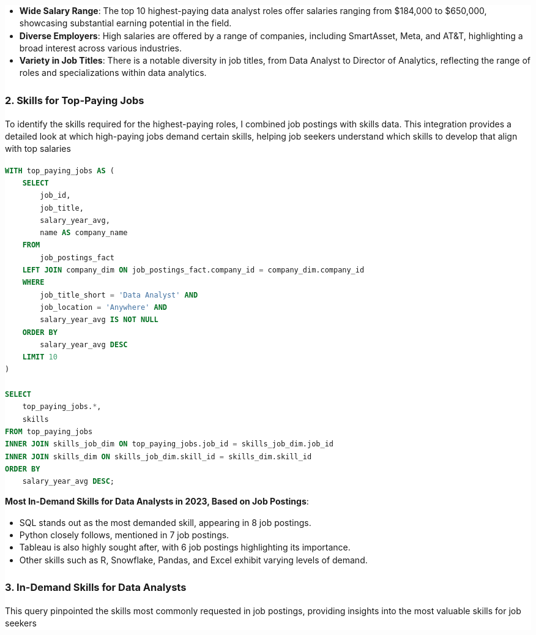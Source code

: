 - **Wide Salary Range**: The top 10 highest-paying data analyst roles offer salaries ranging from $184,000 to $650,000, showcasing substantial earning potential in the field.
- **Diverse Employers**: High salaries are offered by a range of companies, including SmartAsset, Meta, and AT&T, highlighting a broad interest across various industries.
- **Variety in Job Titles**: There is a notable diversity in job titles, from Data Analyst to Director of Analytics, reflecting the range of roles and specializations within data analytics.


### 2. Skills for Top-Paying Jobs

To identify the skills required for the highest-paying roles, I combined job postings with skills data. This integration provides a detailed look at which high-paying jobs demand certain skills, helping job seekers understand which skills to develop that align with top salaries

```sql
WITH top_paying_jobs AS (
    SELECT	
        job_id,
        job_title,
        salary_year_avg,
        name AS company_name
    FROM
        job_postings_fact
    LEFT JOIN company_dim ON job_postings_fact.company_id = company_dim.company_id
    WHERE
        job_title_short = 'Data Analyst' AND 
        job_location = 'Anywhere' AND 
        salary_year_avg IS NOT NULL
    ORDER BY
        salary_year_avg DESC
    LIMIT 10
)

SELECT 
    top_paying_jobs.*,
    skills
FROM top_paying_jobs
INNER JOIN skills_job_dim ON top_paying_jobs.job_id = skills_job_dim.job_id
INNER JOIN skills_dim ON skills_job_dim.skill_id = skills_dim.skill_id
ORDER BY
    salary_year_avg DESC;
```

**Most In-Demand Skills for Data Analysts in 2023, Based on Job Postings**:

- SQL stands out as the most demanded skill, appearing in 8 job postings.
- Python closely follows, mentioned in 7 job postings.
- Tableau is also highly sought after, with 6 job postings highlighting its importance.
- Other skills such as R, Snowflake, Pandas, and Excel exhibit varying levels of demand.

### 3. In-Demand Skills for Data Analysts
This query pinpointed the skills most commonly requested in job postings, providing insights into the most valuable skills for job seekers

